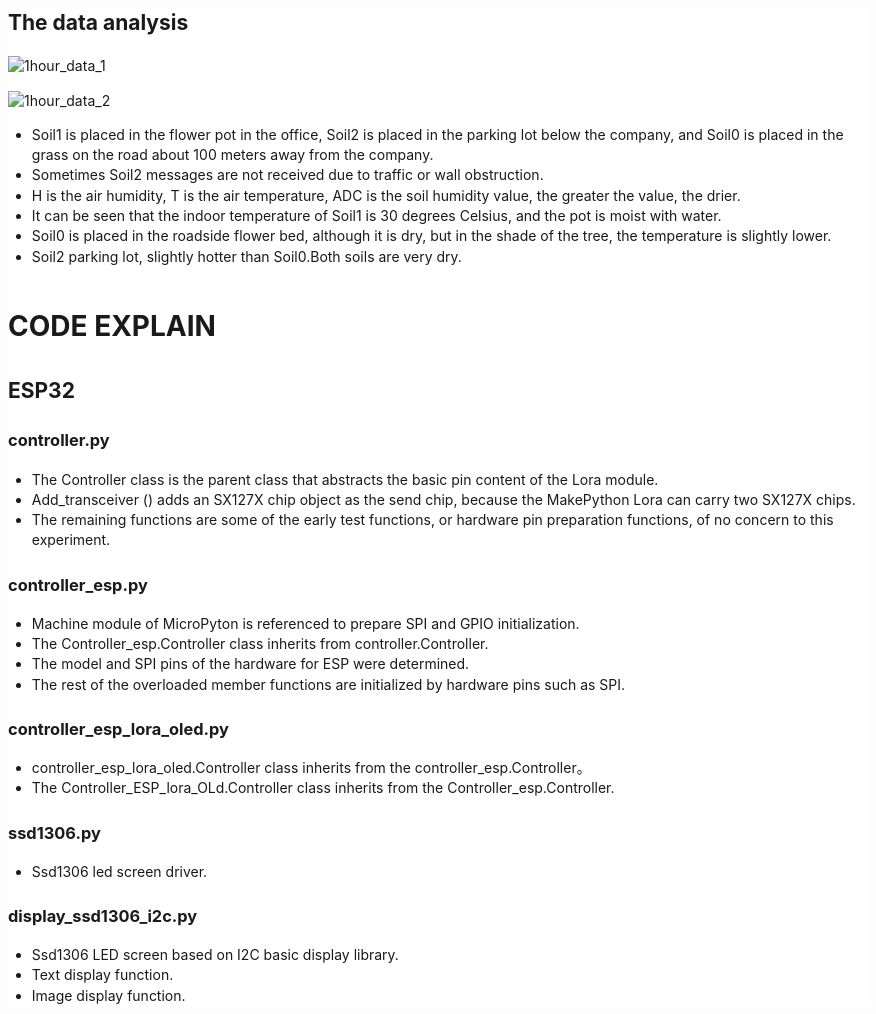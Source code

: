 ## The data analysis

![1hour_data_1](md_pic/1hour_data_1.jpg)

![1hour_data_2](md_pic/1hour_data_2.jpg)

- Soil1 is placed in the flower pot in the office, Soil2 is placed in the parking lot below the company, and Soil0 is placed in the grass on the road about 100 meters away from the company.
- Sometimes Soil2 messages are not received due to traffic or wall obstruction.
- H is the air humidity, T is the air temperature, ADC is the soil humidity value, the greater the value, the drier.
- It can be seen that the indoor temperature of Soil1 is 30 degrees Celsius, and the pot is moist with water.
- Soil0 is placed in the roadside flower bed, although it is dry, but in the shade of the tree, the temperature is slightly lower.
- Soil2 parking lot, slightly hotter than Soil0.Both soils are very dry.

# CODE EXPLAIN

## ESP32

### controller.py


- The Controller class is the parent class that abstracts the basic pin content of the Lora module.
- Add_transceiver () adds an SX127X chip object as the send chip, because the MakePython Lora can carry two SX127X chips.
- The remaining functions are some of the early test functions, or hardware pin preparation functions, of no concern to this experiment.

### controller_esp.py

- Machine module of MicroPyton is referenced to prepare SPI and GPIO initialization.
- The Controller_esp.Controller class inherits from controller.Controller.
- The model and SPI pins of the hardware for ESP were determined.
- The rest of the overloaded member functions are initialized by hardware pins such as SPI.

### controller_esp_lora_oled.py

- controller_esp_lora_oled.Controller class inherits from the  controller_esp.Controller。
- The Controller_ESP_lora_OLd.Controller class inherits from the Controller_esp.Controller.

### ssd1306.py

- Ssd1306 led screen driver.

### display_ssd1306_i2c.py

- Ssd1306 LED screen based on I2C basic display library.
- Text display function.
- Image display function.
